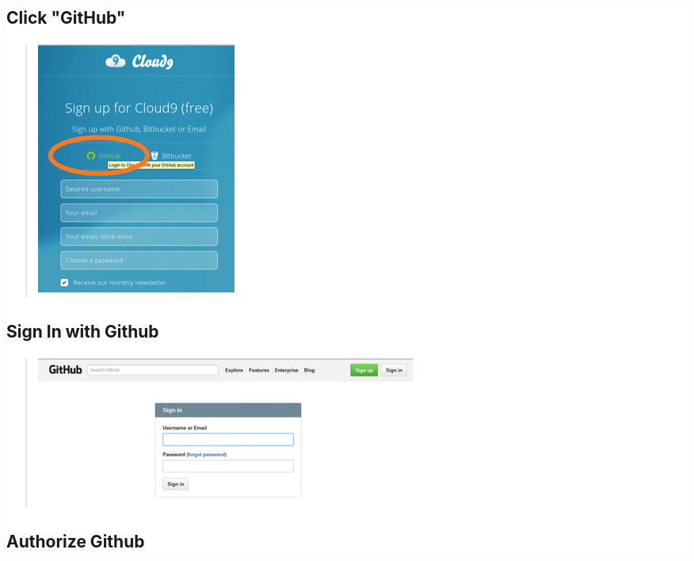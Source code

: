 ## Click "GitHub"

> ![](img/c9_v2_setup_6.png)

## Sign In with Github

> ![](img/c9_v2_setup_7.png)

## Authorize Github

